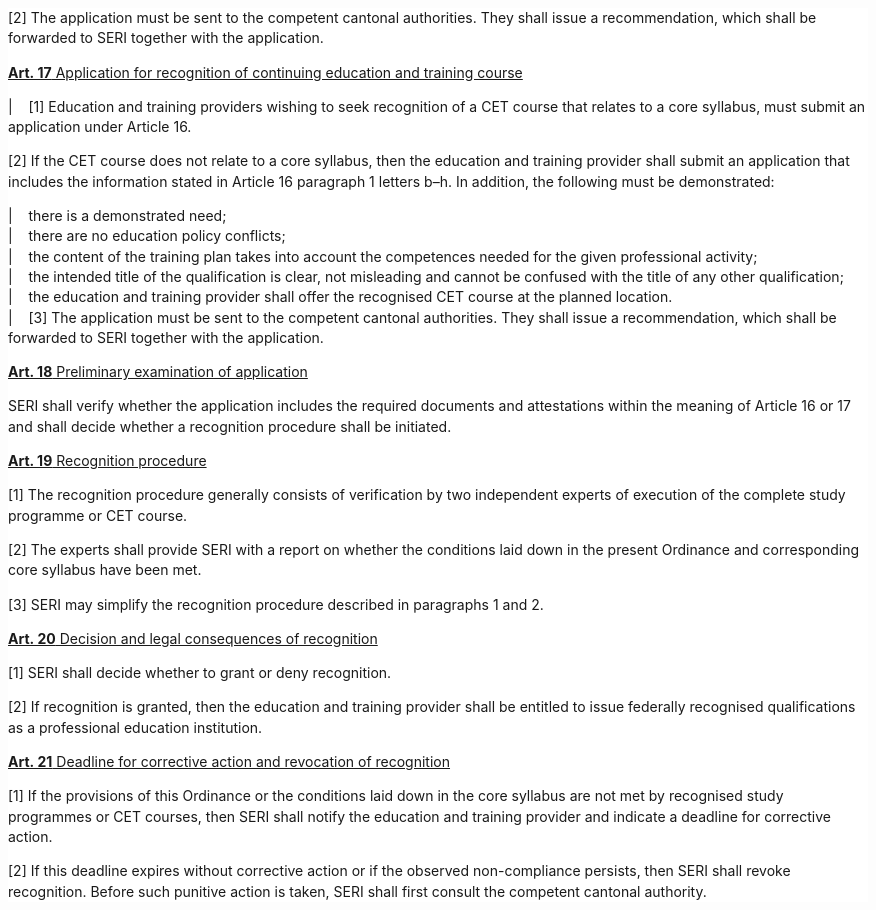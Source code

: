 [2] The application must be sent to the competent cantonal authorities. They shall issue a recommendation, which shall be forwarded to SERI together with the application.

[**Art. 17** Application for recognition of continuing education and training course](https://www.fedlex.admin.ch/eli/cc/2017/586/en#art_17) 


|    [1] Education and training providers wishing to seek recognition of a CET course that relates to a core syllabus, must submit an application under Article 16. 

[2] If the CET course does not relate to a core syllabus, then the education and training provider shall submit an application that includes the information stated in Article 16 paragraph 1 letters b–h. In addition, the following must be demonstrated:


|    there is a demonstrated need;   
|    there are no education policy conflicts;   
|    the content of the training plan takes into account the competences needed for the given professional activity;   
|    the intended title of the qualification is clear, not misleading and cannot be confused with the title of any other qualification;   
|    the education and training provider shall offer the recognised CET course at the planned location.   
|    [3] The application must be sent to the competent cantonal authorities. They shall issue a recommendation, which shall be forwarded to SERI together with the application. 

[**Art. 18** Preliminary examination of application](https://www.fedlex.admin.ch/eli/cc/2017/586/en#art_18) 

SERI shall verify whether the application includes the required documents and attestations within the meaning of Article 16 or 17 and shall decide whether a recognition procedure shall be initiated.

[**Art. 19** Recognition procedure](https://www.fedlex.admin.ch/eli/cc/2017/586/en#art_19) 

[1] The recognition procedure generally consists of verification by two independent experts of execution of the complete study programme or CET course.

[2] The experts shall provide SERI with a report on whether the conditions laid down in the present Ordinance and corresponding core syllabus have been met.

[3] SERI may simplify the recognition procedure described in paragraphs 1 and 2.

[**Art. 20** Decision and legal consequences of recognition](https://www.fedlex.admin.ch/eli/cc/2017/586/en#art_20) 

[1] SERI shall decide whether to grant or deny recognition.

[2] If recognition is granted, then the education and training provider shall be entitled to issue federally recognised qualifications as a professional education institution.

[**Art. 21** Deadline for corrective action and revocation of recognition](https://www.fedlex.admin.ch/eli/cc/2017/586/en#art_21) 

[1] If the provisions of this Ordinance or the conditions laid down in the core syllabus are not met by recognised study programmes or CET courses, then SERI shall notify the education and training provider and indicate a deadline for corrective action. 

[2] If this deadline expires without corrective action or if the observed non-compliance persists, then SERI shall revoke recognition. Before such punitive action is taken, SERI shall first consult the competent cantonal authority.
